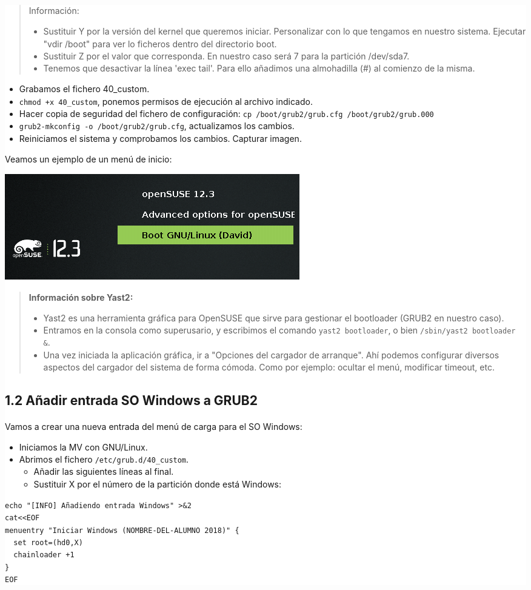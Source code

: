 > Información:
>
> * Sustituir Y por la versión del kernel que queremos iniciar. Personalizar con lo que tengamos en nuestro sistema. Ejecutar "vdir /boot" para ver lo ficheros dentro del directorio boot.
> * Sustituir Z por el valor que corresponda. En nuestro caso será 7 para la partición /dev/sda7.
> * Tenemos que desactivar la línea 'exec tail'. Para ello añadimos una almohadilla (#) al comienzo de la misma.

* Grabamos el fichero 40_custom.
* `chmod +x 40_custom`, ponemos permisos de ejecución al archivo indicado.
* Hacer copia de seguridad del fichero de configuración: `cp /boot/grub2/grub.cfg /boot/grub2/grub.000`
* `grub2-mkconfig -o /boot/grub2/grub.cfg`, actualizamos los cambios.
* Reiniciamos el sistema y comprobamos los cambios. Capturar imagen.

Veamos un ejemplo de un menú de inicio:

![grub2-menu-screen](./images/grub2-menu-screen.png)

> **Información sobre Yast2:**
>
> * Yast2 es una herramienta gráfica para OpenSUSE que sirve para gestionar el bootloader (GRUB2 en nuestro caso).
> * Entramos en la consola como superusario, y escribimos el comando `yast2 bootloader`, o bien `/sbin/yast2 bootloader &`.
> * Una vez iniciada la aplicación gráfica, ir a "Opciones del cargador de arranque". Ahí podemos configurar diversos aspectos del cargador del sistema de forma cómoda. Como por ejemplo: ocultar el menú, modificar timeout, etc.

## 1.2 Añadir entrada SO Windows a GRUB2

Vamos a crear una nueva entrada del menú de carga para el SO Windows:
* Iniciamos la MV con GNU/Linux.
* Abrimos el fichero `/etc/grub.d/40_custom`.
    * Añadir las siguientes líneas al final.
    * Sustituir X por el número de la partición donde está Windows:

```
echo "[INFO] Añadiendo entrada Windows" >&2
cat<<EOF
menuentry "Iniciar Windows (NOMBRE-DEL-ALUMNO 2018)" {
  set root=(hd0,X)
  chainloader +1
}
EOF
```

